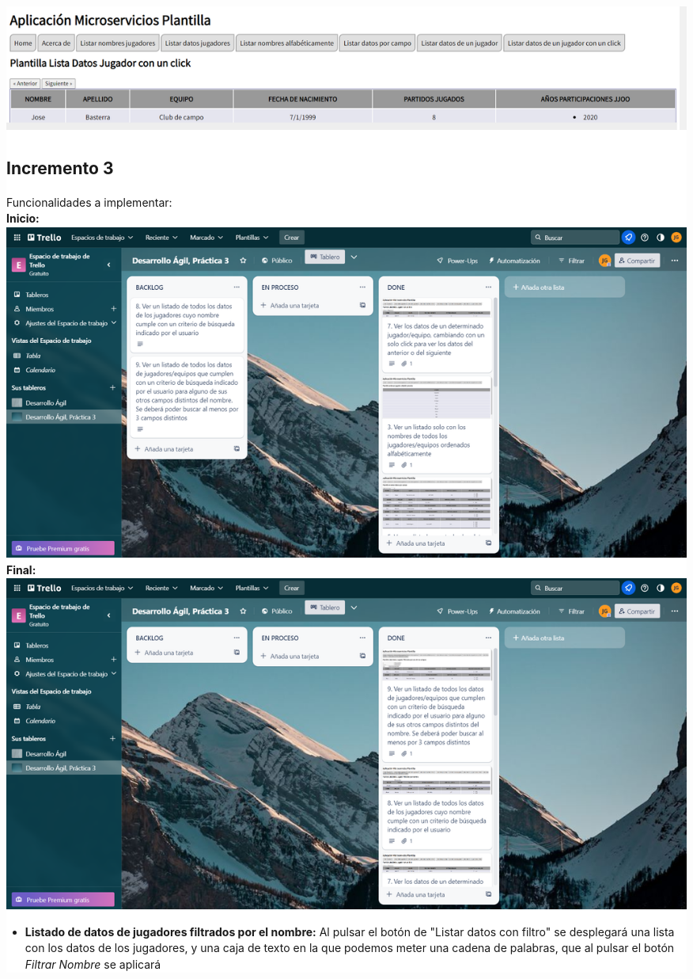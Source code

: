 ![ListaDatosJugadorClick](./assets/img/Datos_un_click.png)

## Incremento 3
Funcionalidades a implementar:<br />
**Inicio:**
![Incremento3Inicio](./assets/img/Trello_inicio_incremento3.png)
**Final:**
![Incremento3Final](./assets/img/Trello_fin_incremento3.png)
- **Listado de datos de jugadores filtrados por el nombre:** Al pulsar el botón de "Listar datos con filtro" se desplegará una lista con los datos de los jugadores, y una caja de texto en la que podemos meter una cadena de palabras, que al pulsar el botón _Filtrar Nombre_ se aplicará